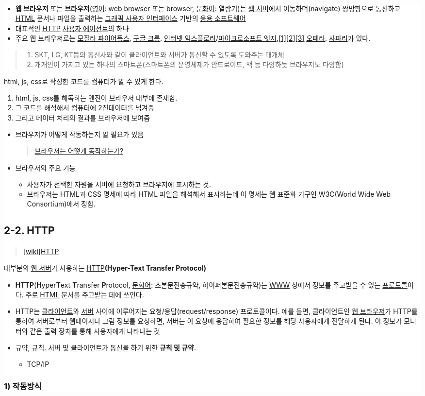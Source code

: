* **웹 브라우저** 또는 **브라우저**([영어](https://ko.wikipedia.org/wiki/영어): web browser 또는 browser, [문화어](https://ko.wikipedia.org/wiki/문화어): 열람기)는 [웹 서버](https://ko.wikipedia.org/wiki/웹_서버)에서 이동하며(navigate) 쌍방향으로 통신하고 [HTML](https://ko.wikipedia.org/wiki/HTML) 문서나 파일을 출력하는 [그래픽 사용자 인터페이스](https://ko.wikipedia.org/wiki/그래픽_사용자_인터페이스) 기반의 [응용 소프트웨어](https://ko.wikipedia.org/wiki/응용_소프트웨어)
* 대표적인 [HTTP](https://ko.wikipedia.org/wiki/HTTP) [사용자 에이전트](https://ko.wikipedia.org/wiki/사용자_에이전트)의 하나
* 주요 웹 브라우저로는 [모질라 파이어폭스](https://ko.wikipedia.org/wiki/모질라_파이어폭스), [구글 크롬](https://ko.wikipedia.org/wiki/구글_크롬), [인터넷 익스플로러](https://ko.wikipedia.org/wiki/인터넷_익스플로러)/[마이크로소프트 엣지](https://ko.wikipedia.org/wiki/마이크로소프트_엣지),[[1\]](https://ko.wikipedia.org/wiki/웹_브라우저#cite_note-1)[[2\]](https://ko.wikipedia.org/wiki/웹_브라우저#cite_note-2)[[3\]](https://ko.wikipedia.org/wiki/웹_브라우저#cite_note-3) [오페라](https://ko.wikipedia.org/wiki/오페라_(웹_브라우저)), [사파리](https://ko.wikipedia.org/wiki/사파리_(웹_브라우저))가 있다.



> 1. SKT, LG, KT등의 통신사와 같이 클라이언트와 서버가 통신할 수 있도록 도와주는 매개체
> 2. 개개인이 가지고 있는 하나의 스마트폰(스마트폰의 운영체제가 안드로이드, 맥 등 다양하듯 브라우저도 다양함)

html, js, css로 작성한 코드를 컴퓨터가 알 수 있게 한다.

1. html, js, css를 해독하는 엔진이 브라우저 내부에 존재함.
2. 그 코드를 해석해서 컴퓨터에 2진데이터를 넘겨줌
3. 그리고 데이터 처리의 결과를 브라우저에 보여줌



* 브라우저가 어떻게 작동하는지 알 필요가 있음

  > [브라우저는 어떻게 동작하는가?](https://d2.naver.com/helloworld/59361)

* 브라우저의 주요 기능
  * 사용자가 선택한 자원을 서버에 요청하고 브라우저에 표시하는 것.
  * 브라우저는 HTML과 CSS 명세에 따라 HTML 파일을 해석해서 표시하는데 이 명세는 웹 표준화 기구인 W3C(World Wide Web Consortium)에서 정함.





## 2-2. HTTP

> [[wiki]HTTP](https://ko.wikipedia.org/wiki/HTTP)

대부분의 [웹 서버](https://ko.wikipedia.org/wiki/웹_서버)가 사용하는 [HTTP](https://ko.wikipedia.org/wiki/HTTP)**(Hyper-Text Transfer Protocol)**

* **HTTP**(**H**yper**T**ext **T**ransfer **P**rotocol, [문화어](https://ko.wikipedia.org/wiki/문화어): 초본문전송규약, 하이퍼본문전송규약)는 [WWW](https://ko.wikipedia.org/wiki/WWW) 상에서 정보를 주고받을 수 있는 [프로토콜](https://ko.wikipedia.org/wiki/통신_프로토콜)이다. 주로 [HTML](https://ko.wikipedia.org/wiki/HTML) 문서를 주고받는 데에 쓰인다.
* HTTP는 [클라이언트](https://ko.wikipedia.org/wiki/클라이언트)와 [서버](https://ko.wikipedia.org/wiki/서버) 사이에 이루어지는 요청/응답(request/response) 프로토콜이다. 예를 들면, 클라이언트인 [웹 브라우저](https://ko.wikipedia.org/wiki/웹_브라우저)가 HTTP를 통하여 서버로부터 웹페이지나 그림 정보를 요청하면, 서버는 이 요청에 응답하여 필요한 정보를 해당 사용자에게 전달하게 된다. 이 정보가 모니터와 같은 출력 장치를 통해 사용자에게 나타나는 것



* 규약, 규칙. 서버 및 클라이언트가 통신을 하기 위한 **규칙 및 규약**.
  * TCP/IP



### 1) 작동방식
